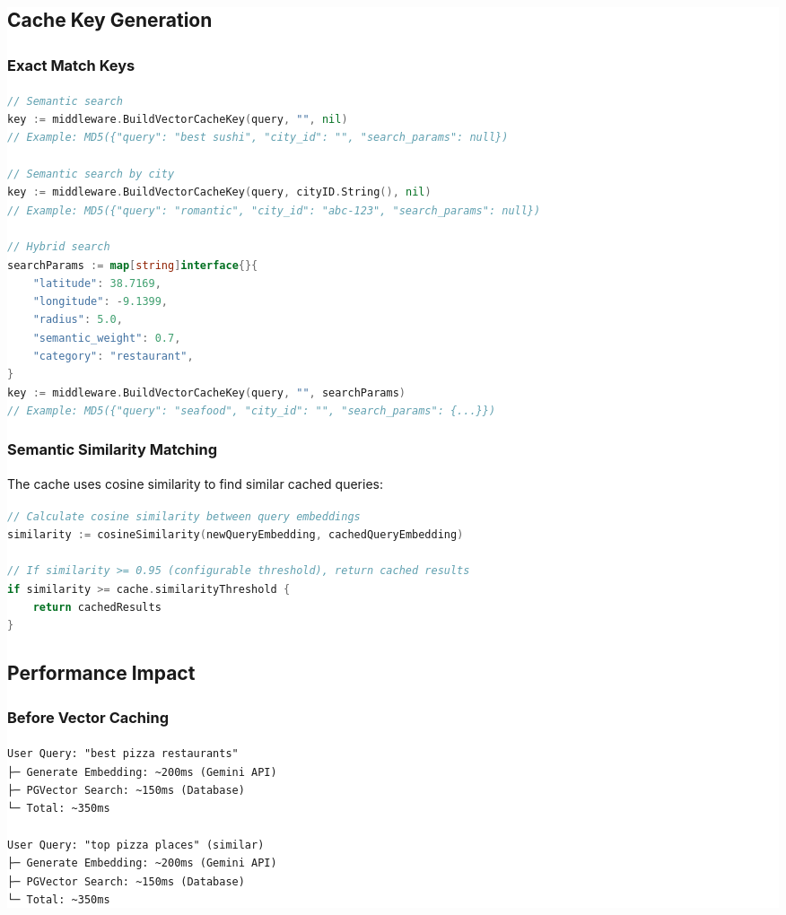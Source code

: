 ## Cache Key Generation

### Exact Match Keys

```go
// Semantic search
key := middleware.BuildVectorCacheKey(query, "", nil)
// Example: MD5({"query": "best sushi", "city_id": "", "search_params": null})

// Semantic search by city
key := middleware.BuildVectorCacheKey(query, cityID.String(), nil)
// Example: MD5({"query": "romantic", "city_id": "abc-123", "search_params": null})

// Hybrid search
searchParams := map[string]interface{}{
    "latitude": 38.7169,
    "longitude": -9.1399,
    "radius": 5.0,
    "semantic_weight": 0.7,
    "category": "restaurant",
}
key := middleware.BuildVectorCacheKey(query, "", searchParams)
// Example: MD5({"query": "seafood", "city_id": "", "search_params": {...}})
```

### Semantic Similarity Matching

The cache uses cosine similarity to find similar cached queries:

```go
// Calculate cosine similarity between query embeddings
similarity := cosineSimilarity(newQueryEmbedding, cachedQueryEmbedding)

// If similarity >= 0.95 (configurable threshold), return cached results
if similarity >= cache.similarityThreshold {
    return cachedResults
}
```

## Performance Impact

### Before Vector Caching

```
User Query: "best pizza restaurants"
├─ Generate Embedding: ~200ms (Gemini API)
├─ PGVector Search: ~150ms (Database)
└─ Total: ~350ms

User Query: "top pizza places" (similar)
├─ Generate Embedding: ~200ms (Gemini API)
├─ PGVector Search: ~150ms (Database)
└─ Total: ~350ms
```
